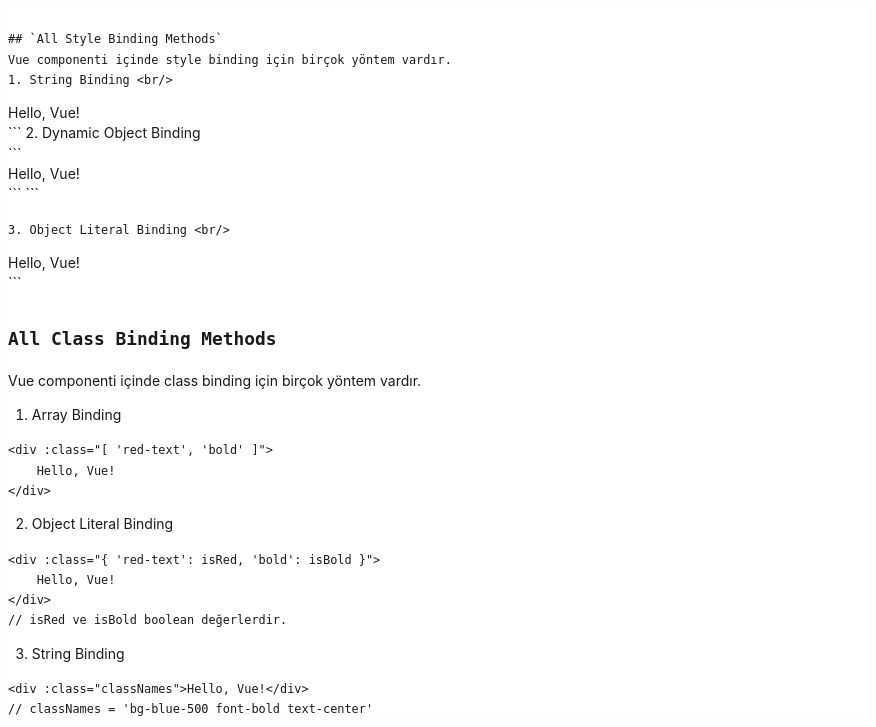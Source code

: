```

## `All Style Binding Methods`
Vue componenti içinde style binding için birçok yöntem vardır.
1. String Binding <br/>
```
<div :style="`color: ${textColor}; font-size: ${fontSize}`">
    Hello, Vue!
</div>
```
2. Dynamic Object Binding <br/>
```
<div :style="dynamicStyles">Hello, Vue!</div>
```
```
<script lang="ts" setup>

const dynamicStyles = ref<any>(
    {
        color: "red",
        fontSize: "36px",
    }
);
</script>
```
3. Object Literal Binding <br/>
```
<div :style="{ color: colorData, fontSize: sizeData }">
    Hello, Vue!
</div>
 ```

## `All Class Binding Methods`
Vue componenti içinde class binding için birçok yöntem vardır. 
1. Array Binding <br/>
```
<div :class="[ 'red-text', 'bold' ]">
    Hello, Vue!
</div>
```
2. Object Literal Binding <br/>
```
<div :class="{ 'red-text': isRed, 'bold': isBold }">
    Hello, Vue!
</div>
// isRed ve isBold boolean değerlerdir.
```
3. String Binding <br/>
```
<div :class="classNames">Hello, Vue!</div>
// classNames = 'bg-blue-500 font-bold text-center'
```